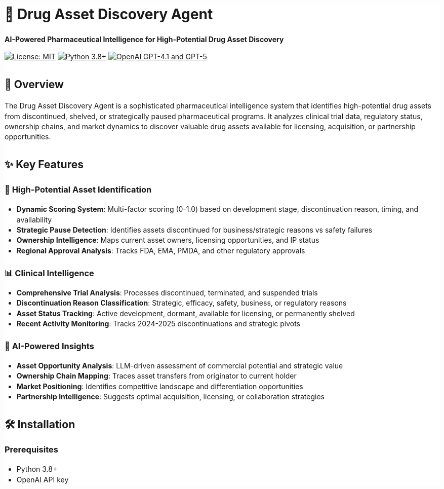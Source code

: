 # 🎯 Drug Asset Discovery Agent

**AI-Powered Pharmaceutical Intelligence for High-Potential Drug Asset Discovery**

[![License: MIT](https://img.shields.io/badge/License-MIT-yellow.svg)](https://opensource.org/licenses/MIT)
[![Python 3.8+](https://img.shields.io/badge/python-3.8+-blue.svg)](https://www.python.org/downloads/)
[![OpenAI GPT-4.1 and GPT-5](https://img.shields.io/badge/AI-GPT--4-green.svg)](https://openai.com/)

## 🚀 Overview

The Drug Asset Discovery Agent is a sophisticated pharmaceutical intelligence system that identifies high-potential drug assets from discontinued, shelved, or strategically paused pharmaceutical programs. It analyzes clinical trial data, regulatory status, ownership chains, and market dynamics to discover valuable drug assets available for licensing, acquisition, or partnership opportunities.

## ✨ Key Features

### 🔬 **High-Potential Asset Identification**
- **Dynamic Scoring System**: Multi-factor scoring (0-1.0) based on development stage, discontinuation reason, timing, and availability
- **Strategic Pause Detection**: Identifies assets discontinued for business/strategic reasons vs safety failures
- **Ownership Intelligence**: Maps current asset owners, licensing opportunities, and IP status
- **Regional Approval Analysis**: Tracks FDA, EMA, PMDA, and other regulatory approvals

### 📊 **Clinical Intelligence**
- **Comprehensive Trial Analysis**: Processes discontinued, terminated, and suspended trials
- **Discontinuation Reason Classification**: Strategic, efficacy, safety, business, or regulatory reasons
- **Asset Status Tracking**: Active development, dormant, available for licensing, or permanently shelved
- **Recent Activity Monitoring**: Tracks 2024-2025 discontinuations and strategic pivots

### 🤖 **AI-Powered Insights**
- **Asset Opportunity Analysis**: LLM-driven assessment of commercial potential and strategic value
- **Ownership Chain Mapping**: Traces asset transfers from originator to current holder
- **Market Positioning**: Identifies competitive landscape and differentiation opportunities
- **Partnership Intelligence**: Suggests optimal acquisition, licensing, or collaboration strategies

## 🛠 Installation

### Prerequisites
- Python 3.8+
- OpenAI API key
